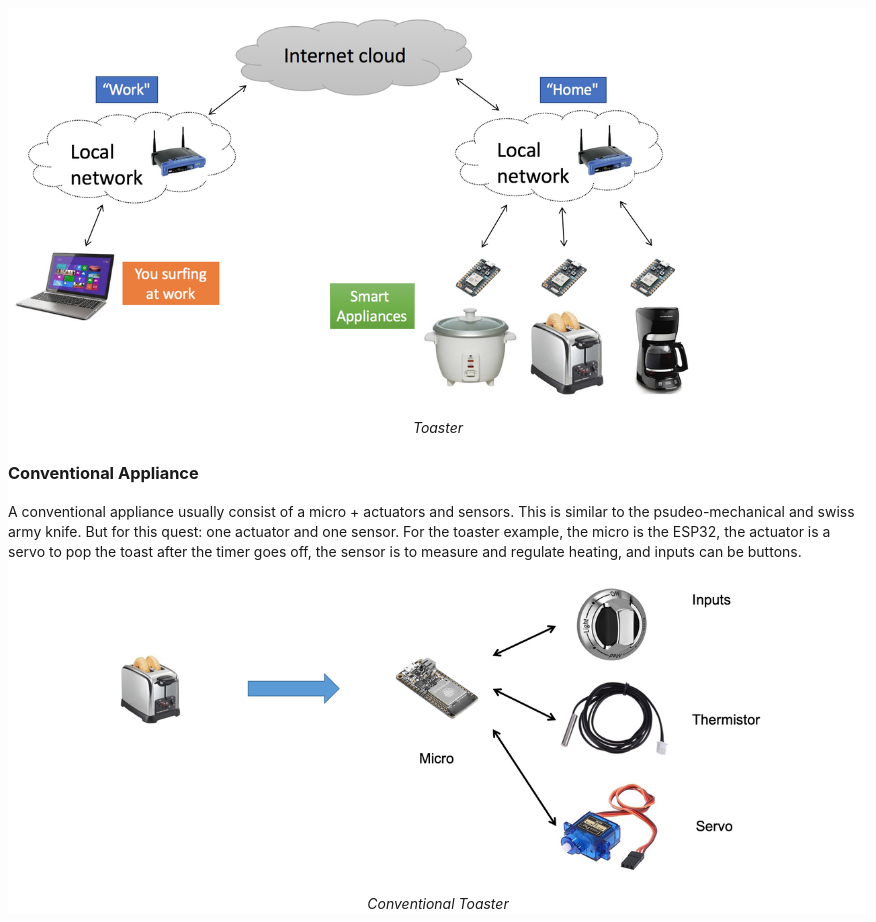 <img src="/docs/images/toaster.png" width="80%" />
</p>
<p align="center">
<i> Toaster</i>
</p>


### Conventional Appliance
A conventional appliance usually consist of a micro + actuators and
sensors. This is similar to the psudeo-mechanical and swiss army
knife. But for this quest: one actuator and one sensor. For the
toaster example, the micro is the ESP32, the actuator is a servo to
pop the toast after the timer goes off, the sensor is to measure and
regulate heating, and inputs can be buttons.

<p align="center">
<img src="/docs/images/conven-toaster.png" width="80%" />
</p>
<p align="center">
<i> Conventional Toaster</i>